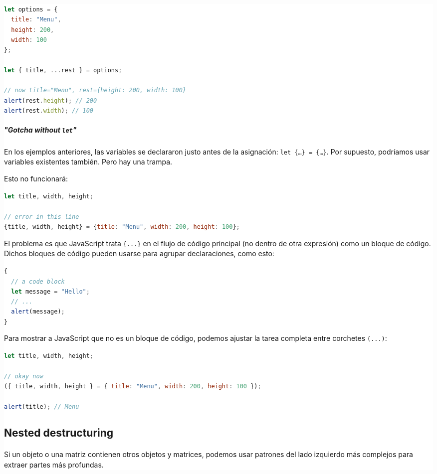 ```js run
let options = {
  title: "Menu",
  height: 200,
  width: 100
};

let { title, ...rest } = options;

// now title="Menu", rest={height: 200, width: 100}
alert(rest.height); // 200
alert(rest.width); // 100
```

##### "Gotcha without `let`"

En los ejemplos anteriores, las variables se declararon justo antes de la asignación: `let {…} = {…}`. Por supuesto, podríamos usar variables existentes también. Pero hay una trampa.

Esto no funcionará:

```js run
let title, width, height;

// error in this line
{title, width, height} = {title: "Menu", width: 200, height: 100};
```

El problema es que JavaScript trata `{...}` en el flujo de código principal (no dentro de otra expresión) como un bloque de código. Dichos bloques de código pueden usarse para agrupar declaraciones, como esto:

```js run
{
  // a code block
  let message = "Hello";
  // ...
  alert(message);
}
```

Para mostrar a JavaScript que no es un bloque de código, podemos ajustar la tarea completa entre corchetes `(...)`:

```js run
let title, width, height;

// okay now
({ title, width, height } = { title: "Menu", width: 200, height: 100 });

alert(title); // Menu
```

## Nested destructuring

Si un objeto o una matriz contienen otros objetos y matrices, podemos usar patrones del lado izquierdo más complejos para extraer partes más profundas.
